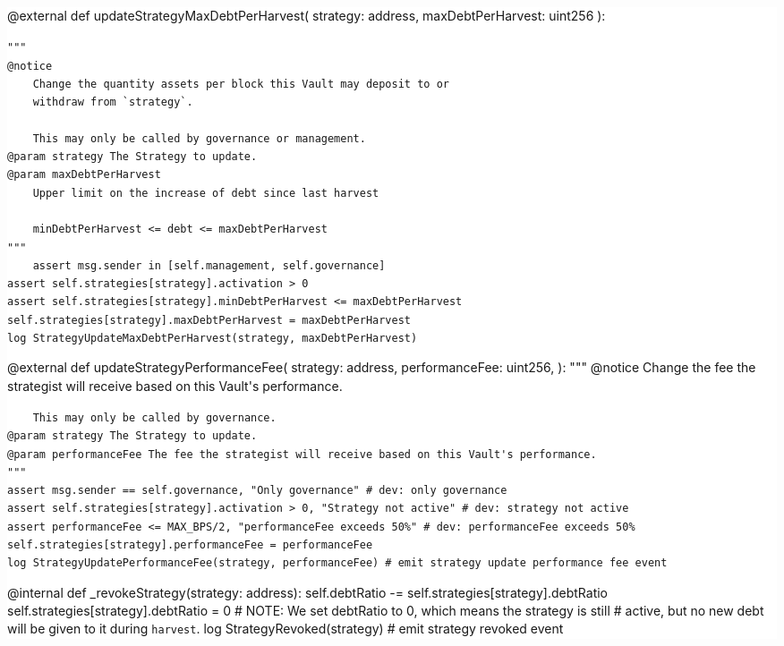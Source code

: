 
@external
def updateStrategyMaxDebtPerHarvest(
    strategy: address,
    maxDebtPerHarvest: uint256
):
    
    """
    @notice
        Change the quantity assets per block this Vault may deposit to or
        withdraw from `strategy`.

        This may only be called by governance or management.
    @param strategy The Strategy to update.
    @param maxDebtPerHarvest
        Upper limit on the increase of debt since last harvest

        minDebtPerHarvest <= debt <= maxDebtPerHarvest
    """
        assert msg.sender in [self.management, self.governance]
    assert self.strategies[strategy].activation > 0
    assert self.strategies[strategy].minDebtPerHarvest <= maxDebtPerHarvest
    self.strategies[strategy].maxDebtPerHarvest = maxDebtPerHarvest
    log StrategyUpdateMaxDebtPerHarvest(strategy, maxDebtPerHarvest)


@external
def updateStrategyPerformanceFee(
    strategy: address,
    performanceFee: uint256,
):
    """
    @notice
        Change the fee the strategist will receive based on this Vault's performance.

        This may only be called by governance.
    @param strategy The Strategy to update.
    @param performanceFee The fee the strategist will receive based on this Vault's performance.
    """
    assert msg.sender == self.governance, "Only governance" # dev: only governance
    assert self.strategies[strategy].activation > 0, "Strategy not active" # dev: strategy not active
    assert performanceFee <= MAX_BPS/2, "performanceFee exceeds 50%" # dev: performanceFee exceeds 50%
    self.strategies[strategy].performanceFee = performanceFee
    log StrategyUpdatePerformanceFee(strategy, performanceFee) # emit strategy update performance fee event


@internal
def _revokeStrategy(strategy: address):
    self.debtRatio -= self.strategies[strategy].debtRatio
    self.strategies[strategy].debtRatio = 0 # NOTE: We set debtRatio to 0, which means the strategy is still
    #       active, but no new debt will be given to it during `harvest`.
    log StrategyRevoked(strategy) # emit strategy revoked event

